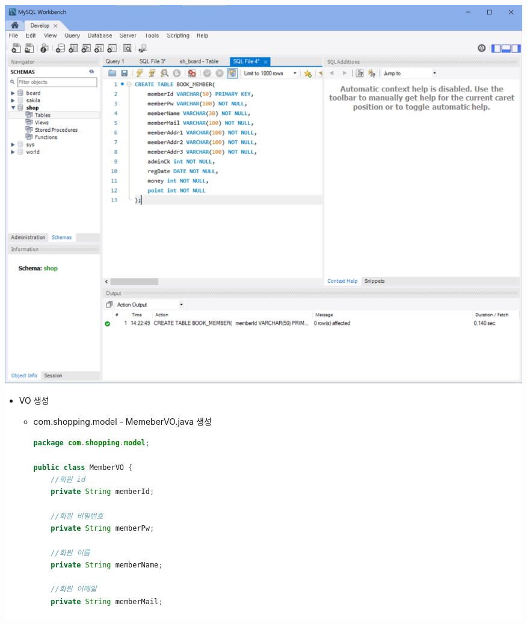   <img src="./img/image-20210819142304251.png">

<br>

- VO 생성

  - com.shopping.model - MemeberVO.java 생성

    ```java
    package com.shopping.model;
    
    public class MemberVO {
    	//회원 id
    	private String memberId;
    	
    	//회원 비밀번호
    	private String memberPw;
    	
    	//회원 이름
    	private String memberName;
    	
    	//회원 이메일
    	private String memberMail;
    	
